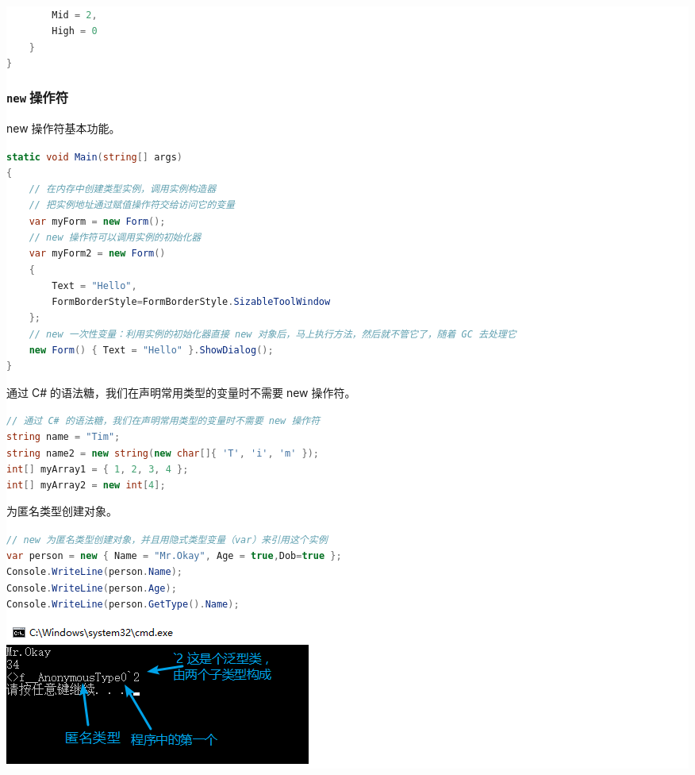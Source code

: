 ```csharp
        Mid = 2,
        High = 0
    }
}
```

### `new` 操作符

new 操作符基本功能。

```csharp
static void Main(string[] args)
{
    // 在内存中创建类型实例，调用实例构造器
    // 把实例地址通过赋值操作符交给访问它的变量
    var myForm = new Form();
    // new 操作符可以调用实例的初始化器
    var myForm2 = new Form()
    {
        Text = "Hello",
        FormBorderStyle=FormBorderStyle.SizableToolWindow
    };
    // new 一次性变量：利用实例的初始化器直接 new 对象后，马上执行方法，然后就不管它了，随着 GC 去处理它
    new Form() { Text = "Hello" }.ShowDialog();
}
```

通过 C# 的语法糖，我们在声明常用类型的变量时不需要 new 操作符。

```csharp
// 通过 C# 的语法糖，我们在声明常用类型的变量时不需要 new 操作符
string name = "Tim";
string name2 = new string(new char[]{ 'T', 'i', 'm' });
int[] myArray1 = { 1, 2, 3, 4 };
int[] myArray2 = new int[4];
```

为匿名类型创建对象。

```csharp
// new 为匿名类型创建对象，并且用隐式类型变量（var）来引用这个实例
var person = new { Name = "Mr.Okay", Age = true,Dob=true };
Console.WriteLine(person.Name);
Console.WriteLine(person.Age);
Console.WriteLine(person.GetType().Name);
```

![1542071192665-d0866d99-bcdf-48a2-9603-fe295a60392b.png](./assets/010,011,012操作符详解/1542071192665-d0866d99-bcdf-48a2-9603-fe295a60392b-553133.png)
